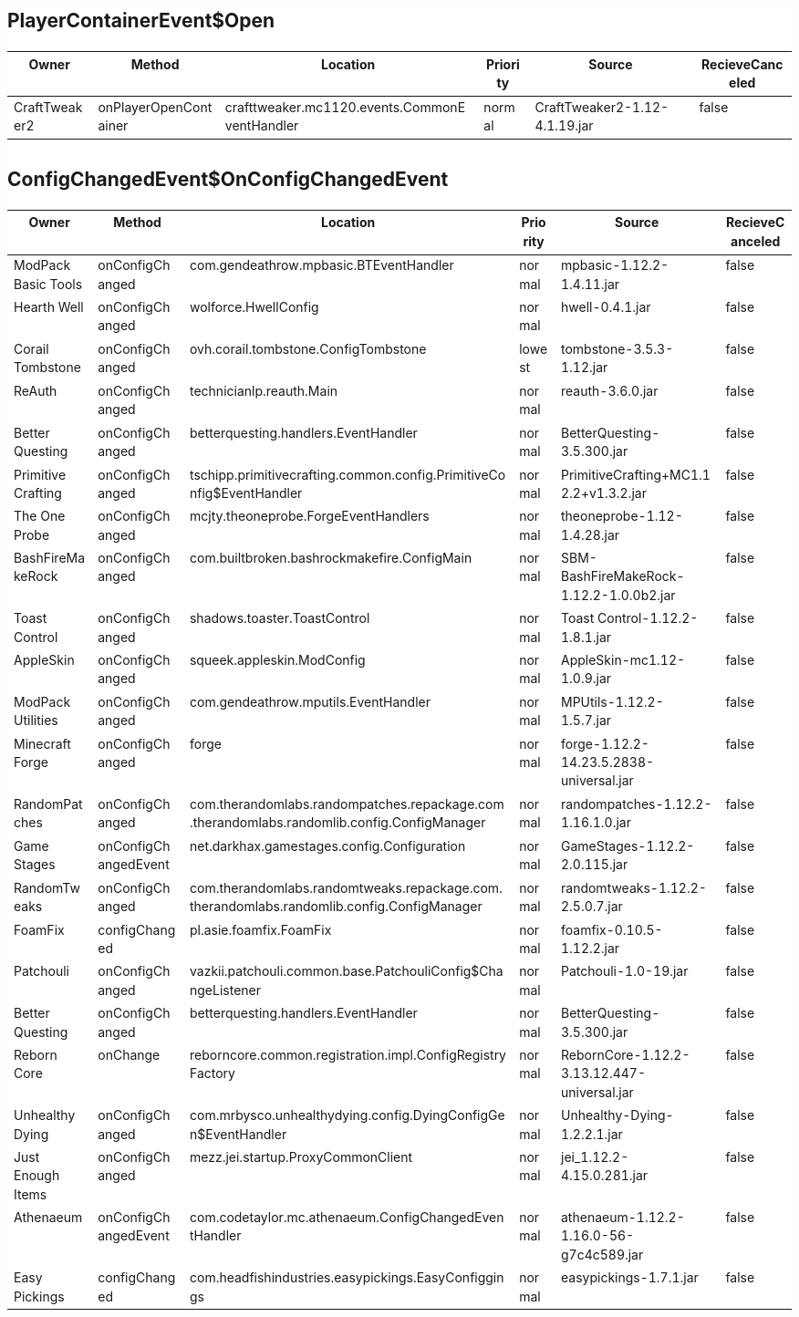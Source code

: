 
## PlayerContainerEvent$Open
| Owner         | Method                | Location                                      | Priority | Source                        | RecieveCanceled |
|---------------|-----------------------|-----------------------------------------------|----------|-------------------------------|-----------------|
| CraftTweaker2 | onPlayerOpenContainer | crafttweaker.mc1120.events.CommonEventHandler | normal   | CraftTweaker2-1.12-4.1.19.jar | false           |


## ConfigChangedEvent$OnConfigChangedEvent
| Owner               | Method               | Location                                                                                   | Priority | Source                                      | RecieveCanceled |
|---------------------|----------------------|--------------------------------------------------------------------------------------------|----------|---------------------------------------------|-----------------|
| ModPack Basic Tools | onConfigChanged      | com.gendeathrow.mpbasic.BTEventHandler                                                     | normal   | mpbasic-1.12.2-1.4.11.jar                   | false           |
| Hearth Well         | onConfigChanged      | wolforce.HwellConfig                                                                       | normal   | hwell-0.4.1.jar                             | false           |
| Corail Tombstone    | onConfigChanged      | ovh.corail.tombstone.ConfigTombstone                                                       | lowest   | tombstone-3.5.3-1.12.jar                    | false           |
| ReAuth              | onConfigChanged      | technicianlp.reauth.Main                                                                   | normal   | reauth-3.6.0.jar                            | false           |
| Better Questing     | onConfigChanged      | betterquesting.handlers.EventHandler                                                       | normal   | BetterQuesting-3.5.300.jar                  | false           |
| Primitive Crafting  | onConfigChanged      | tschipp.primitivecrafting.common.config.PrimitiveConfig$EventHandler                       | normal   | PrimitiveCrafting+MC1.12.2+v1.3.2.jar       | false           |
| The One Probe       | onConfigChanged      | mcjty.theoneprobe.ForgeEventHandlers                                                       | normal   | theoneprobe-1.12-1.4.28.jar                 | false           |
| BashFireMakeRock    | onConfigChanged      | com.builtbroken.bashrockmakefire.ConfigMain                                                | normal   | SBM-BashFireMakeRock-1.12.2-1.0.0b2.jar     | false           |
| Toast Control       | onConfigChanged      | shadows.toaster.ToastControl                                                               | normal   | Toast Control-1.12.2-1.8.1.jar              | false           |
| AppleSkin           | onConfigChanged      | squeek.appleskin.ModConfig                                                                 | normal   | AppleSkin-mc1.12-1.0.9.jar                  | false           |
| ModPack Utilities   | onConfigChanged      | com.gendeathrow.mputils.EventHandler                                                       | normal   | MPUtils-1.12.2-1.5.7.jar                    | false           |
| Minecraft Forge     | onConfigChanged      | forge                                                                                      | normal   | forge-1.12.2-14.23.5.2838-universal.jar     | false           |
| RandomPatches       | onConfigChanged      | com.therandomlabs.randompatches.repackage.com.therandomlabs.randomlib.config.ConfigManager | normal   | randompatches-1.12.2-1.16.1.0.jar           | false           |
| Game Stages         | onConfigChangedEvent | net.darkhax.gamestages.config.Configuration                                                | normal   | GameStages-1.12.2-2.0.115.jar               | false           |
| RandomTweaks        | onConfigChanged      | com.therandomlabs.randomtweaks.repackage.com.therandomlabs.randomlib.config.ConfigManager  | normal   | randomtweaks-1.12.2-2.5.0.7.jar             | false           |
| FoamFix             | configChanged        | pl.asie.foamfix.FoamFix                                                                    | normal   | foamfix-0.10.5-1.12.2.jar                   | false           |
| Patchouli           | onConfigChanged      | vazkii.patchouli.common.base.PatchouliConfig$ChangeListener                                | normal   | Patchouli-1.0-19.jar                        | false           |
| Better Questing     | onConfigChanged      | betterquesting.handlers.EventHandler                                                       | normal   | BetterQuesting-3.5.300.jar                  | false           |
| Reborn Core         | onChange             | reborncore.common.registration.impl.ConfigRegistryFactory                                  | normal   | RebornCore-1.12.2-3.13.12.447-universal.jar | false           |
| Unhealthy Dying     | onConfigChanged      | com.mrbysco.unhealthydying.config.DyingConfigGen$EventHandler                              | normal   | Unhealthy-Dying-1.2.2.1.jar                 | false           |
| Just Enough Items   | onConfigChanged      | mezz.jei.startup.ProxyCommonClient                                                         | normal   | jei_1.12.2-4.15.0.281.jar                   | false           |
| Athenaeum           | onConfigChangedEvent | com.codetaylor.mc.athenaeum.ConfigChangedEventHandler                                      | normal   | athenaeum-1.12.2-1.16.0-56-g7c4c589.jar     | false           |
| Easy Pickings       | configChanged        | com.headfishindustries.easypickings.EasyConfiggings                                        | normal   | easypickings-1.7.1.jar                      | false           |